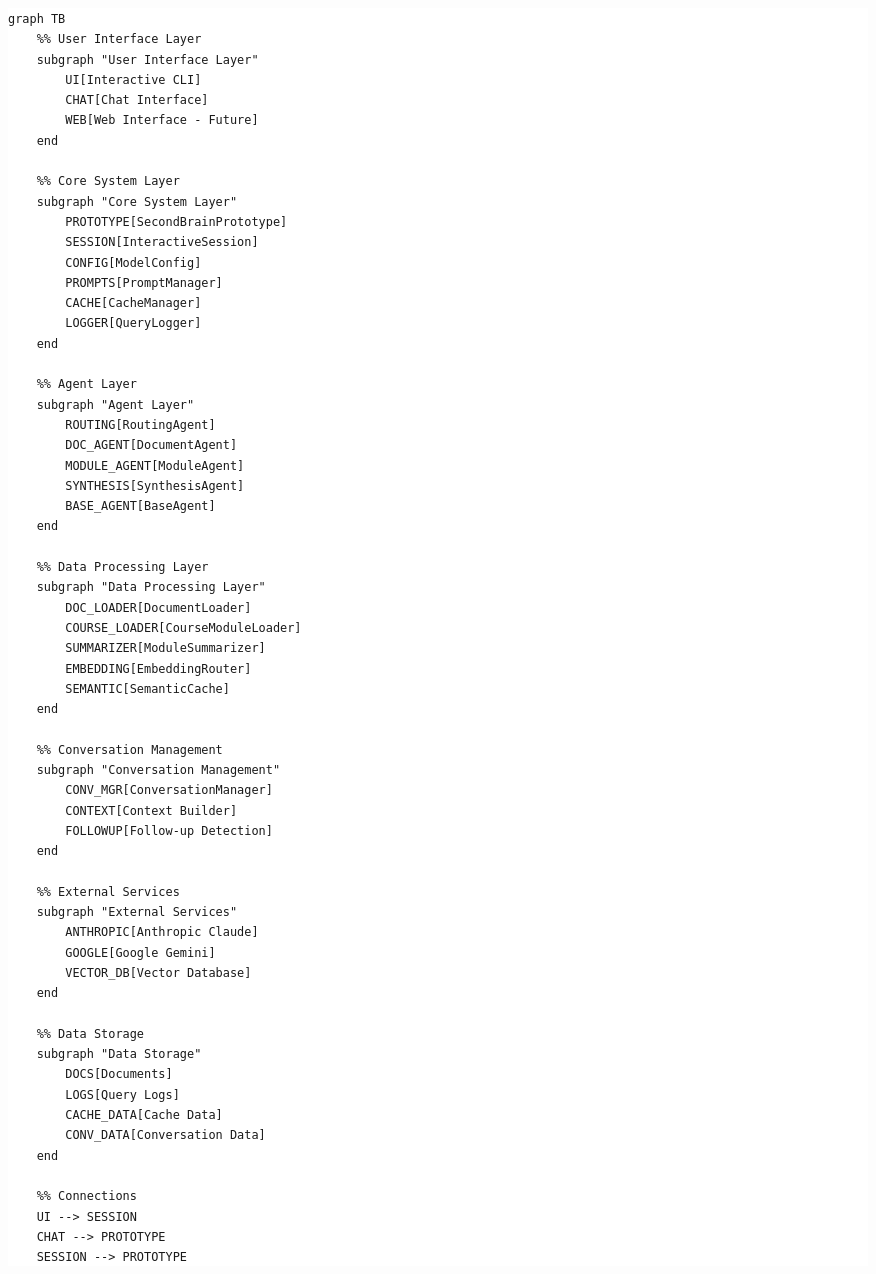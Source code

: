 ```mermaid
graph TB
    %% User Interface Layer
    subgraph "User Interface Layer"
        UI[Interactive CLI]
        CHAT[Chat Interface]
        WEB[Web Interface - Future]
    end

    %% Core System Layer
    subgraph "Core System Layer"
        PROTOTYPE[SecondBrainPrototype]
        SESSION[InteractiveSession]
        CONFIG[ModelConfig]
        PROMPTS[PromptManager]
        CACHE[CacheManager]
        LOGGER[QueryLogger]
    end

    %% Agent Layer
    subgraph "Agent Layer"
        ROUTING[RoutingAgent]
        DOC_AGENT[DocumentAgent]
        MODULE_AGENT[ModuleAgent]
        SYNTHESIS[SynthesisAgent]
        BASE_AGENT[BaseAgent]
    end

    %% Data Processing Layer
    subgraph "Data Processing Layer"
        DOC_LOADER[DocumentLoader]
        COURSE_LOADER[CourseModuleLoader]
        SUMMARIZER[ModuleSummarizer]
        EMBEDDING[EmbeddingRouter]
        SEMANTIC[SemanticCache]
    end

    %% Conversation Management
    subgraph "Conversation Management"
        CONV_MGR[ConversationManager]
        CONTEXT[Context Builder]
        FOLLOWUP[Follow-up Detection]
    end

    %% External Services
    subgraph "External Services"
        ANTHROPIC[Anthropic Claude]
        GOOGLE[Google Gemini]
        VECTOR_DB[Vector Database]
    end

    %% Data Storage
    subgraph "Data Storage"
        DOCS[Documents]
        LOGS[Query Logs]
        CACHE_DATA[Cache Data]
        CONV_DATA[Conversation Data]
    end

    %% Connections
    UI --> SESSION
    CHAT --> PROTOTYPE
    SESSION --> PROTOTYPE

```